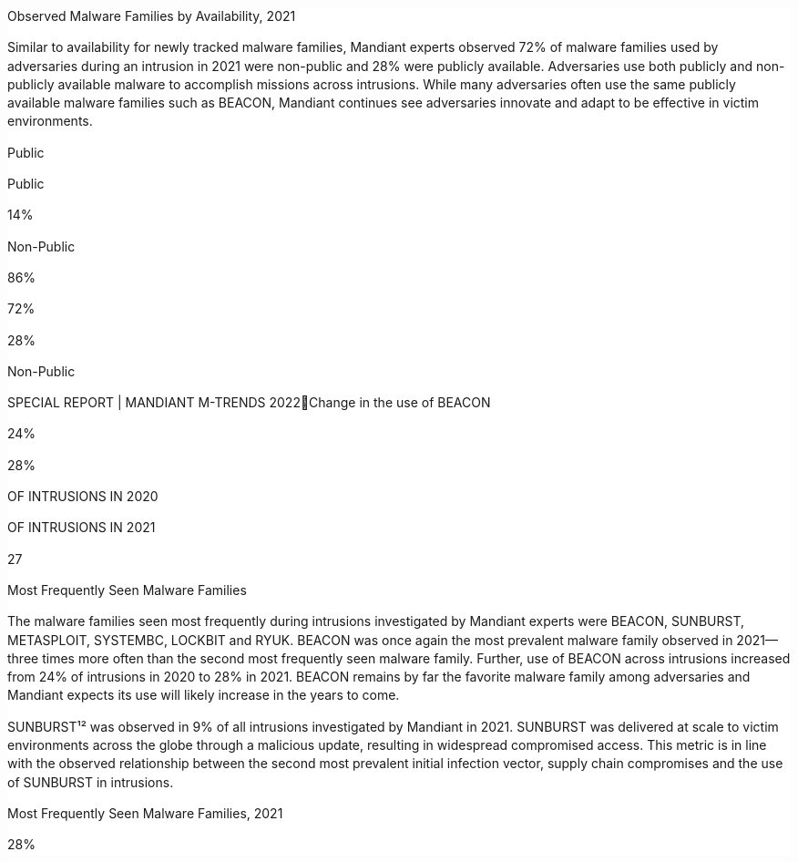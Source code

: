 Observed Malware Families by Availability, 2021

Similar to availability for newly tracked malware families, Mandiant experts 
observed 72% of malware families used by adversaries during an intrusion in 2021 
were non\-public and 28% were publicly available. Adversaries use both publicly and 
non\-publicly available malware to accomplish missions across intrusions. While 
many adversaries often use the same publicly available malware families such as 
BEACON, Mandiant continues see adversaries innovate and adapt to be effective in 
victim environments.

Public

Public

14%

Non\-Public

86%

72%

28%

Non\-Public

SPECIAL REPORT \| MANDIANT M\-TRENDS 2022Change in the use of BEACON

24%

28%

OF INTRUSIONS
IN 2020

OF INTRUSIONS
IN 2021

27

Most Frequently Seen Malware Families

The malware families seen most frequently during intrusions investigated by 
Mandiant experts were BEACON, SUNBURST, METASPLOIT, SYSTEMBC, LOCKBIT 
and RYUK. BEACON was once again the most prevalent malware family observed 
in 2021—three times more often than the second most frequently seen malware 
family. Further, use of BEACON across intrusions increased from 24% of intrusions 
in 2020 to 28% in 2021\. BEACON remains by far the favorite malware family among 
adversaries and Mandiant expects its use will likely increase in the years to come.

SUNBURST¹² was observed in 9% of all intrusions investigated by Mandiant in 2021\. 
SUNBURST was delivered at scale to victim environments across the globe through a 
malicious update, resulting in widespread compromised access. This metric is in line 
with the observed relationship between the second most prevalent initial infection 
vector, supply chain compromises and the use of SUNBURST in intrusions. 

Most Frequently Seen Malware Families, 2021

28%
